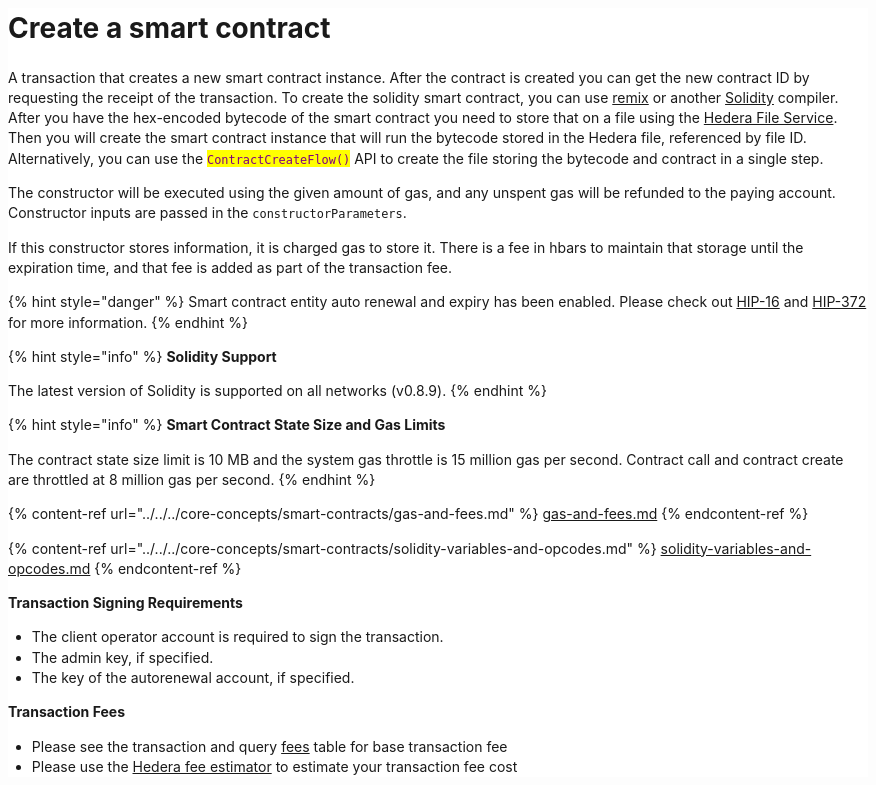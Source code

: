 # Create a smart contract

A transaction that creates a new smart contract instance. After the contract is created you can get the new contract ID by requesting the receipt of the transaction. To create the solidity smart contract, you can use [remix](https://remix.ethereum.org/#optimize=false\&runs=200\&evmVersion=null\&version=soljson-v0.8.7+commit.e28d00a7.js) or another [Solidity](https://docs.soliditylang.org/en/v0.8.9/) compiler. After you have the hex-encoded bytecode of the smart contract you need to store that on a file using the [Hedera File Service](../file-storage/create-a-file.md). Then you will create the smart contract instance that will run the bytecode stored in the Hedera file, referenced by file ID. Alternatively, you can use the <mark style="color:purple;">`ContractCreateFlow()`</mark> API to create the file storing the bytecode and contract in a single step.

The constructor will be executed using the given amount of gas, and any unspent gas will be refunded to the paying account. Constructor inputs are passed in the `constructorParameters`.

If this constructor stores information, it is charged gas to store it. There is a fee in hbars to maintain that storage until the expiration time, and that fee is added as part of the transaction fee.

{% hint style="danger" %}
Smart contract entity auto renewal and expiry has been enabled. Please check out [HIP-16](https://hips.hedera.com/hip/hip-16) and [HIP-372](https://hips.hedera.com/hip/hip-372) for more information.
{% endhint %}

{% hint style="info" %}
**Solidity Support**

The latest version of Solidity is supported on all networks (v0.8.9).
{% endhint %}

{% hint style="info" %}
**Smart Contract State Size and Gas Limits**

The contract state size limit is 10 MB and the system gas throttle is 15 million gas per second. Contract call and contract create are throttled at 8 million gas per second.
{% endhint %}

{% content-ref url="../../../core-concepts/smart-contracts/gas-and-fees.md" %}
[gas-and-fees.md](../../../core-concepts/smart-contracts/gas-and-fees.md)
{% endcontent-ref %}

{% content-ref url="../../../core-concepts/smart-contracts/solidity-variables-and-opcodes.md" %}
[solidity-variables-and-opcodes.md](../../../core-concepts/smart-contracts/solidity-variables-and-opcodes.md)
{% endcontent-ref %}

**Transaction Signing Requirements**

* The client operator account is required to sign the transaction.
* The admin key, if specified.
* The key of the autorenewal account, if specified.

**Transaction Fees**

* Please see the transaction and query [fees](../../../networks/mainnet/fees/#transaction-and-query-fees) table for base transaction fee
* Please use the [Hedera fee estimator](https://hedera.com/fees) to estimate your transaction fee cost
